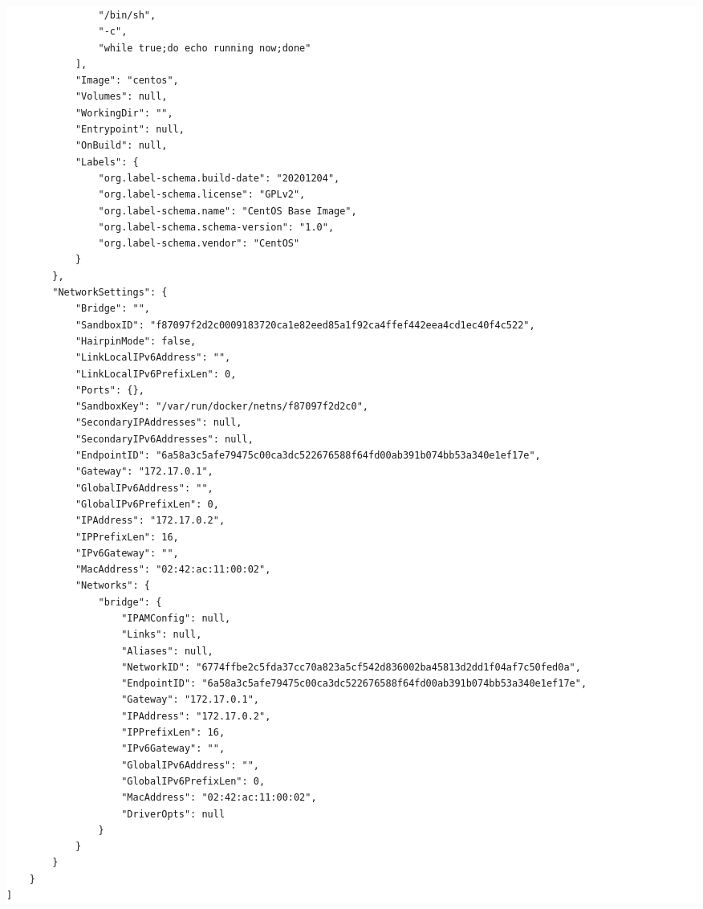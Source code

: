 ```shell
                "/bin/sh",
                "-c",
                "while true;do echo running now;done"
            ],
            "Image": "centos",
            "Volumes": null,
            "WorkingDir": "",
            "Entrypoint": null,
            "OnBuild": null,
            "Labels": {
                "org.label-schema.build-date": "20201204",
                "org.label-schema.license": "GPLv2",
                "org.label-schema.name": "CentOS Base Image",
                "org.label-schema.schema-version": "1.0",
                "org.label-schema.vendor": "CentOS"
            }
        },
        "NetworkSettings": {
            "Bridge": "",
            "SandboxID": "f87097f2d2c0009183720ca1e82eed85a1f92ca4ffef442eea4cd1ec40f4c522",
            "HairpinMode": false,
            "LinkLocalIPv6Address": "",
            "LinkLocalIPv6PrefixLen": 0,
            "Ports": {},
            "SandboxKey": "/var/run/docker/netns/f87097f2d2c0",
            "SecondaryIPAddresses": null,
            "SecondaryIPv6Addresses": null,
            "EndpointID": "6a58a3c5afe79475c00ca3dc522676588f64fd00ab391b074bb53a340e1ef17e",
            "Gateway": "172.17.0.1",
            "GlobalIPv6Address": "",
            "GlobalIPv6PrefixLen": 0,
            "IPAddress": "172.17.0.2",
            "IPPrefixLen": 16,
            "IPv6Gateway": "",
            "MacAddress": "02:42:ac:11:00:02",
            "Networks": {
                "bridge": {
                    "IPAMConfig": null,
                    "Links": null,
                    "Aliases": null,
                    "NetworkID": "6774ffbe2c5fda37cc70a823a5cf542d836002ba45813d2dd1f04af7c50fed0a",
                    "EndpointID": "6a58a3c5afe79475c00ca3dc522676588f64fd00ab391b074bb53a340e1ef17e",
                    "Gateway": "172.17.0.1",
                    "IPAddress": "172.17.0.2",
                    "IPPrefixLen": 16,
                    "IPv6Gateway": "",
                    "GlobalIPv6Address": "",
                    "GlobalIPv6PrefixLen": 0,
                    "MacAddress": "02:42:ac:11:00:02",
                    "DriverOpts": null
                }
            }
        }
    }
]
```
